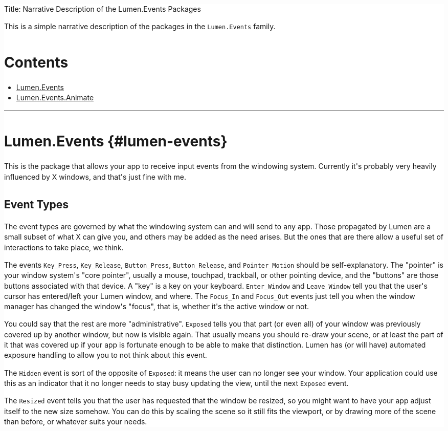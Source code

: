 Title: Narrative Description of the Lumen.Events Packages

This is a simple narrative description of the packages in the `Lumen.Events`
family.

# Contents

* [Lumen.Events](#lumen-events)
* [Lumen.Events.Animate](#lumen-events-animate)

------------------------------------------------------------------------------

# Lumen.Events {#lumen-events}

This is the package that allows your app to receive input events from the
windowing system.  Currently it's probably very heavily influenced by X
windows, and that's just fine with me.

## Event Types

The event types are governed by what the windowing system can and will send to
any app.  Those propagated by Lumen are a small subset of what X can give you,
and others may be added as the need arises.  But the ones that are there allow
a useful set of interactions to take place, we think.

The events `Key_Press`, `Key_Release`, `Button_Press`, `Button_Release`, and
`Pointer_Motion` should be self-explanatory.  The "pointer" is your window
system's "core pointer", usually a mouse, touchpad, trackball, or other
pointing device, and the "buttons" are those buttons associated with that
device.  A "key" is a key on your keyboard.  `Enter_Window` and `Leave_Window`
tell you that the user's cursor has entered/left your Lumen window, and
where.  The `Focus_In` and `Focus_Out` events just tell you when the window
manager has changed the window's "focus", that is, whether it's the active
window or not.

You could say that the rest are more "administrative".  `Exposed` tells you
that part (or even all) of your window was previously covered up by another
window, but now is visible again.  That usually means you should re-draw your
scene, or at least the part of it that was covered up if your app is fortunate
enough to be able to make that distinction.  Lumen has (or will have)
automated exposure handling to allow you to not think about this event.

The `Hidden` event is sort of the opposite of `Exposed`: it means the user can
no longer see your window.  Your application could use this as an indicator
that it no longer needs to stay busy updating the view, until the next
`Exposed` event.

The `Resized` event tells you that the user has requested that the window be
resized, so you might want to have your app adjust itself to the new size
somehow.  You can do this by scaling the scene so it still fits the viewport,
or by drawing more of the scene than before, or whatever suits your needs.
